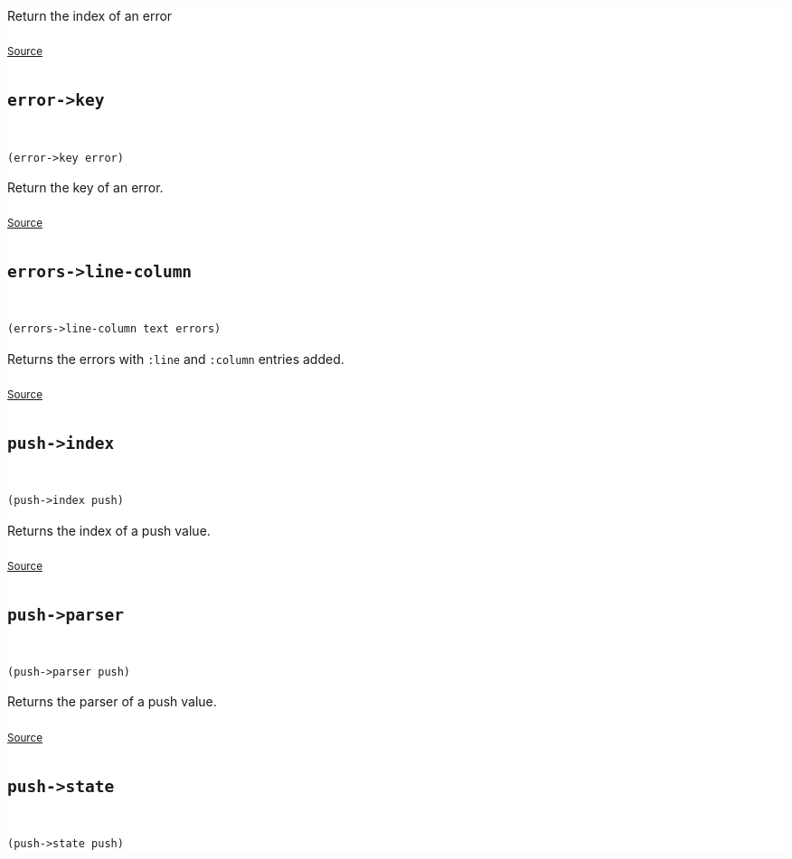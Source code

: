 Return the index of an error
<p><sub><a href="https://github.com/aroemers/crustimoney/blob/v2/src/crustimoney/results.clj#L74-L77">Source</a></sub></p>

## <a name="crustimoney.results/error->key">`error->key`</a><a name="crustimoney.results/error->key"></a>
``` clojure

(error->key error)
```

Return the key of an error.
<p><sub><a href="https://github.com/aroemers/crustimoney/blob/v2/src/crustimoney/results.clj#L69-L72">Source</a></sub></p>

## <a name="crustimoney.results/errors->line-column">`errors->line-column`</a><a name="crustimoney.results/errors->line-column"></a>
``` clojure

(errors->line-column text errors)
```

Returns the errors with `:line` and `:column` entries added.
<p><sub><a href="https://github.com/aroemers/crustimoney/blob/v2/src/crustimoney/results.clj#L133-L139">Source</a></sub></p>

## <a name="crustimoney.results/push->index">`push->index`</a><a name="crustimoney.results/push->index"></a>
``` clojure

(push->index push)
```

Returns the index of a push value.
<p><sub><a href="https://github.com/aroemers/crustimoney/blob/v2/src/crustimoney/results.clj#L105-L108">Source</a></sub></p>

## <a name="crustimoney.results/push->parser">`push->parser`</a><a name="crustimoney.results/push->parser"></a>
``` clojure

(push->parser push)
```

Returns the parser of a push value.
<p><sub><a href="https://github.com/aroemers/crustimoney/blob/v2/src/crustimoney/results.clj#L100-L103">Source</a></sub></p>

## <a name="crustimoney.results/push->state">`push->state`</a><a name="crustimoney.results/push->state"></a>
``` clojure

(push->state push)
```
